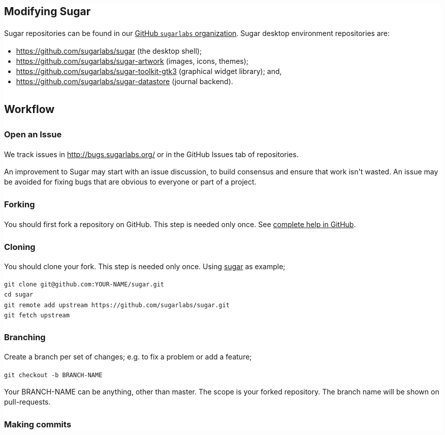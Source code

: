
Modifying Sugar
---------------

Sugar repositories can be found in our [GitHub `sugarlabs`
organization](https://github.com/sugarlabs).  Sugar desktop
environment repositories are:

* https://github.com/sugarlabs/sugar (the desktop shell);
* https://github.com/sugarlabs/sugar-artwork (images, icons, themes);
* https://github.com/sugarlabs/sugar-toolkit-gtk3 (graphical widget library); and,
* https://github.com/sugarlabs/sugar-datastore (journal backend).

Workflow
--------

### Open an Issue

We track issues in http://bugs.sugarlabs.org/ or in the GitHub Issues tab of repositories.

An improvement to Sugar may start with an issue discussion, to build consensus and ensure that work isn't wasted.  An issue may be avoided for fixing bugs that are obvious to everyone or part of a project.

### Forking

You should first fork a repository on GitHub.
This step is needed only once.
See [complete help in GitHub](https://help.github.com/articles/fork-a-repo).

### Cloning

You should clone your fork.
This step is needed only once.
Using [sugar](https://github.com/sugarlabs/sugar) as example;

```
git clone git@github.com:YOUR-NAME/sugar.git
cd sugar
git remote add upstream https://github.com/sugarlabs/sugar.git
git fetch upstream
```

### Branching

Create a branch per set of changes; e.g. to fix a problem or add a feature;

```
git checkout -b BRANCH-NAME
```

Your BRANCH-NAME can be anything, other than master.  The scope is your forked repository.  The branch name will be shown on pull-requests.

### Making commits
